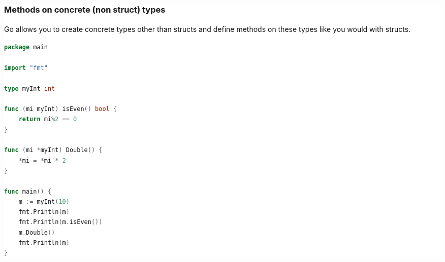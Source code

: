 ### Methods on concrete (non struct) types

Go allows you to create concrete types other than structs and define methods on these types like you would with structs.

```go
package main

import "fmt"

type myInt int

func (mi myInt) isEven() bool {
    return mi%2 == 0
}

func (mi *myInt) Double() {
    *mi = *mi * 2
}

func main() {
    m := myInt(10)
    fmt.Println(m)
    fmt.Println(m.isEven())
    m.Double()
    fmt.Println(m)
}
```
